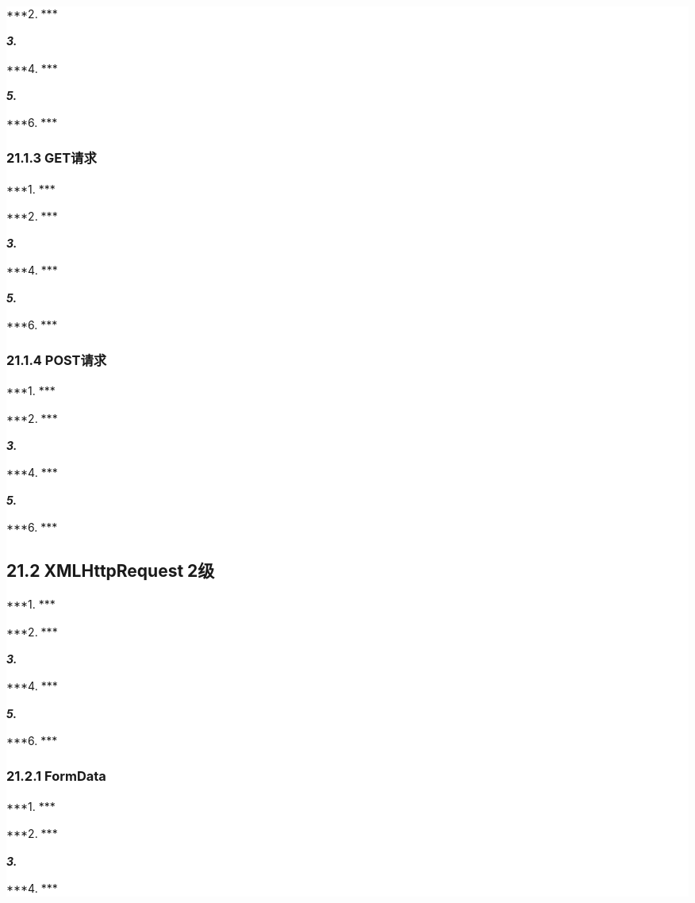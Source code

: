 ***2. ***

***3.***

***4. ***

***5.***

***6. ***

### 21.1.3 GET请求

***1. ***

***2. ***

***3.***

***4. ***

***5.***

***6. ***

### 21.1.4 POST请求

***1. ***

***2. ***

***3.***

***4. ***

***5.***

***6. ***

## 21.2 XMLHttpRequest 2级

***1. ***

***2. ***

***3.***

***4. ***

***5.***

***6. ***

### 21.2.1 FormData

***1. ***

***2. ***

***3.***

***4. ***
